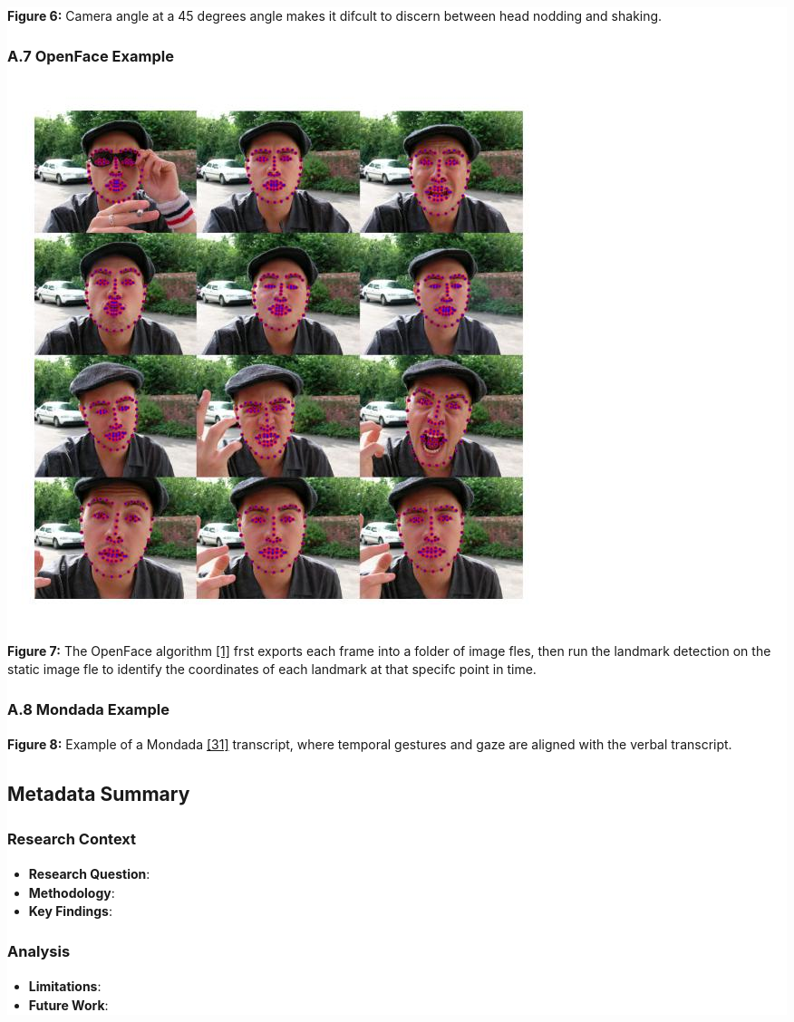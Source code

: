 **Figure 6:** Camera angle at a 45 degrees angle makes it difcult to discern between head nodding and shaking.

### <a id="ref-A.7"></a>A.7 OpenFace Example

![The image displays a 4x3 grid of twelve photographs. Each shows the same person's face, captured from slightly different angles and displaying various expressions. Key facial landmarks are marked with magenta dots. This illustrates a dataset of facial images with detected feature points, used likely to train or evaluate a facial landmark detection algorithm in the accompanying paper.](_page_6_Picture_6.jpeg)

**Figure 7:** The OpenFace algorithm [[1]](#ref-1) frst exports each frame into a folder of image fles, then run the landmark detection on the static image fle to identify the coordinates of each landmark at that specifc point in time.

### <a id="ref-A.8"></a>A.8 Mondada Example

**Figure 8:** Example of a Mondada [[31]](#ref-31) transcript, where temporal gestures and gaze are aligned with the verbal transcript.

## Metadata Summary
### Research Context
- **Research Question**: 
- **Methodology**: 
- **Key Findings**: 

### Analysis
- **Limitations**: 
- **Future Work**: